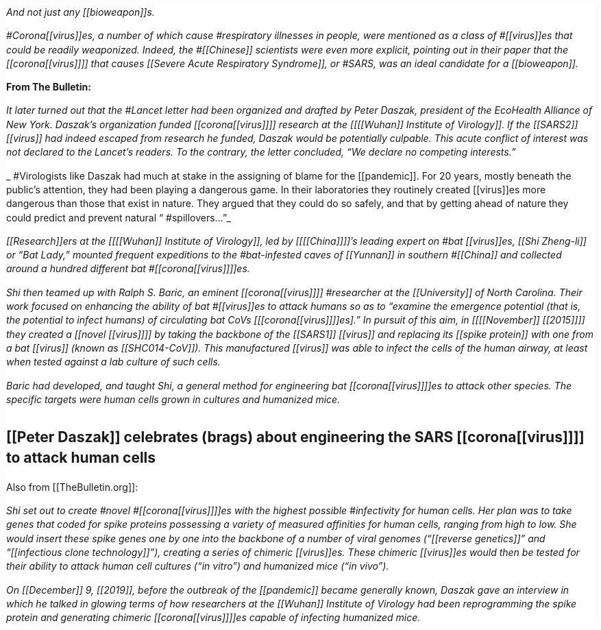 _And not just any [[bioweapon]]s._

_#Corona[[virus]]es, a number of which cause #respiratory illnesses in people, were mentioned as a class of #[[virus]]es that could be readily weaponized. Indeed, the #[[Chinese]] scientists were even more explicit, pointing out in their paper that the [[corona[[virus]]]] that causes [[Severe Acute Respiratory Syndrome]], or #SARS, was an ideal candidate for a [[bioweapon]]._

**From The Bulletin:**

_It later turned out that the #Lancet letter had been organized and drafted by Peter Daszak, president of the EcoHealth Alliance of New York. Daszak’s organization funded [[corona[[virus]]]] research at the [[[[Wuhan]] Institute of Virology]]. If the [[SARS2]] [[virus]] had indeed escaped from research he funded, Daszak would be potentially culpable. This acute conflict of interest was not declared to the Lancet’s readers. To the contrary, the letter concluded, “We declare no competing interests.”_

_ #Virologists like Daszak had much at stake in the assigning of blame for the [[pandemic]]. For 20 years, mostly beneath the public’s attention, they had been playing a dangerous game. In their laboratories they routinely created [[virus]]es more dangerous than those that exist in nature. They argued that they could do so safely, and that by getting ahead of nature they could predict and prevent natural “ #spillovers…”_

_[[Research]]ers at the [[[[Wuhan]] Institute of Virology]], led by [[[[China]]]]’s leading expert on #bat [[virus]]es, [[Shi Zheng-li]] or “Bat Lady,” mounted frequent expeditions to the #bat-infested caves of [[Yunnan]] in southern #[[China]] and collected around a hundred different bat #[[corona[[virus]]]]es._

_Shi then teamed up with Ralph S. Baric, an eminent [[corona[[virus]]]] #researcher at the [[University]] of North Carolina. Their work focused on enhancing the ability of bat #[[virus]]es to attack humans so as to “examine the emergence potential (that is, the potential to infect humans) of circulating bat CoVs \[[[corona[[virus]]]]es\].” In pursuit of this aim, in [[[[November]] [[2015]]]] they created a [[novel [[virus]]]] by taking the backbone of the [[SARS1]] [[virus]] and replacing its [[spike protein]] with one from a bat [[virus]] (known as [[SHC014-CoV]]). This manufactured [[virus]] was able to infect the cells of the human airway, at least when tested against a lab culture of such cells._

_Baric had developed, and taught Shi, a general method for engineering bat [[corona[[virus]]]]es to attack other species. The specific targets were human cells grown in cultures and humanized mice._

## [[Peter Daszak]] celebrates (brags) about engineering the SARS [[corona[[virus]]]] to attack human cells

Also from [[TheBulletin.org]]:

_Shi set out to create #novel #[[corona[[virus]]]]es with the highest possible #infectivity for human cells. Her plan was to take genes that coded for spike proteins possessing a variety of measured affinities for human cells, ranging from high to low. She would insert these spike genes one by one into the backbone of a number of viral genomes (“[[reverse genetics]]” and “[[infectious clone technology]]”), creating a series of chimeric [[virus]]es. These chimeric [[virus]]es would then be tested for their ability to attack human cell cultures (“in vitro”) and humanized mice (“in vivo”)._

_On [[December]] 9, [[2019]], before the outbreak of the [[pandemic]] became generally known, Daszak gave an interview in which he talked in glowing terms of how researchers at the [[Wuhan]] Institute of Virology had been reprogramming the spike protein and generating chimeric [[corona[[virus]]]]es capable of infecting humanized mice._
